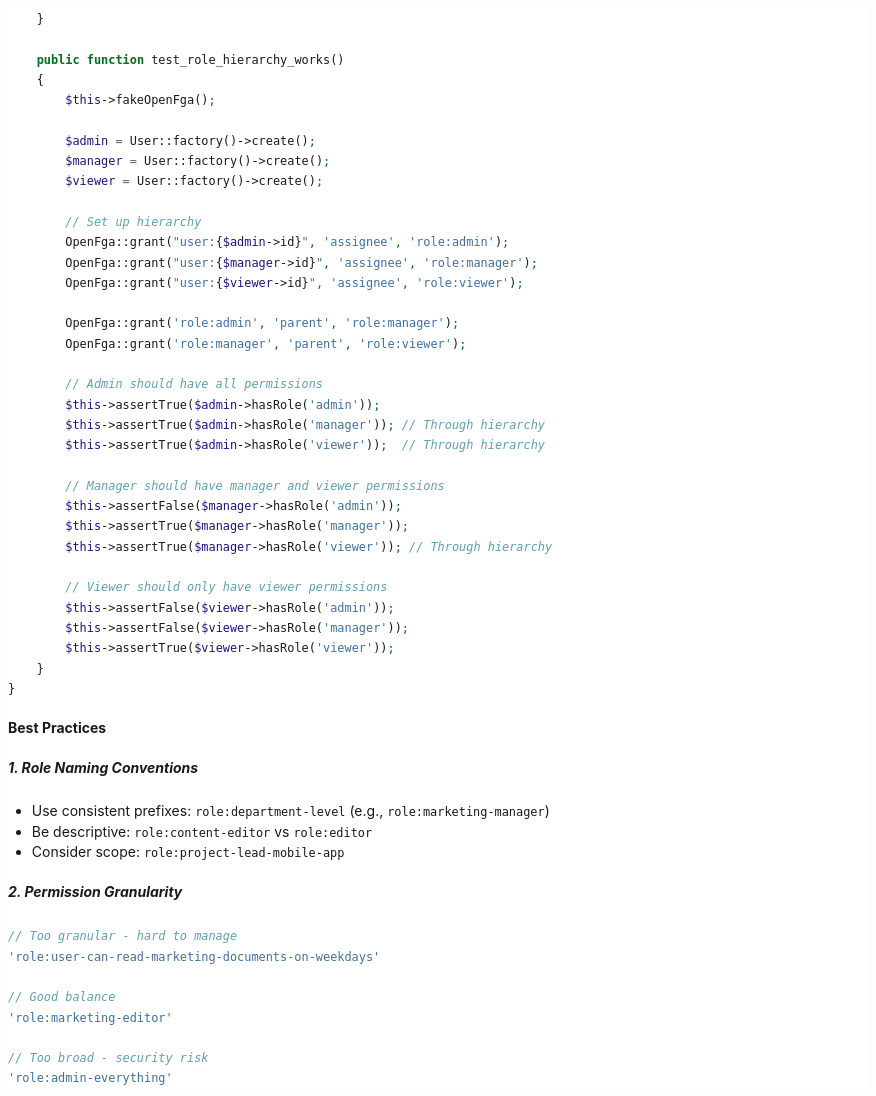 ```php
    }
    
    public function test_role_hierarchy_works()
    {
        $this->fakeOpenFga();
        
        $admin = User::factory()->create();
        $manager = User::factory()->create();
        $viewer = User::factory()->create();
        
        // Set up hierarchy
        OpenFga::grant("user:{$admin->id}", 'assignee', 'role:admin');
        OpenFga::grant("user:{$manager->id}", 'assignee', 'role:manager');
        OpenFga::grant("user:{$viewer->id}", 'assignee', 'role:viewer');
        
        OpenFga::grant('role:admin', 'parent', 'role:manager');
        OpenFga::grant('role:manager', 'parent', 'role:viewer');
        
        // Admin should have all permissions
        $this->assertTrue($admin->hasRole('admin'));
        $this->assertTrue($admin->hasRole('manager')); // Through hierarchy
        $this->assertTrue($admin->hasRole('viewer'));  // Through hierarchy
        
        // Manager should have manager and viewer permissions
        $this->assertFalse($manager->hasRole('admin'));
        $this->assertTrue($manager->hasRole('manager'));
        $this->assertTrue($manager->hasRole('viewer')); // Through hierarchy
        
        // Viewer should only have viewer permissions
        $this->assertFalse($viewer->hasRole('admin'));
        $this->assertFalse($viewer->hasRole('manager'));
        $this->assertTrue($viewer->hasRole('viewer'));
    }
}
```

#### Best Practices

##### 1. Role Naming Conventions

- Use consistent prefixes: `role:department-level` (e.g., `role:marketing-manager`)
- Be descriptive: `role:content-editor` vs `role:editor`
- Consider scope: `role:project-lead-mobile-app`

##### 2. Permission Granularity

```php
// Too granular - hard to manage
'role:user-can-read-marketing-documents-on-weekdays'

// Good balance
'role:marketing-editor'

// Too broad - security risk
'role:admin-everything'
```

